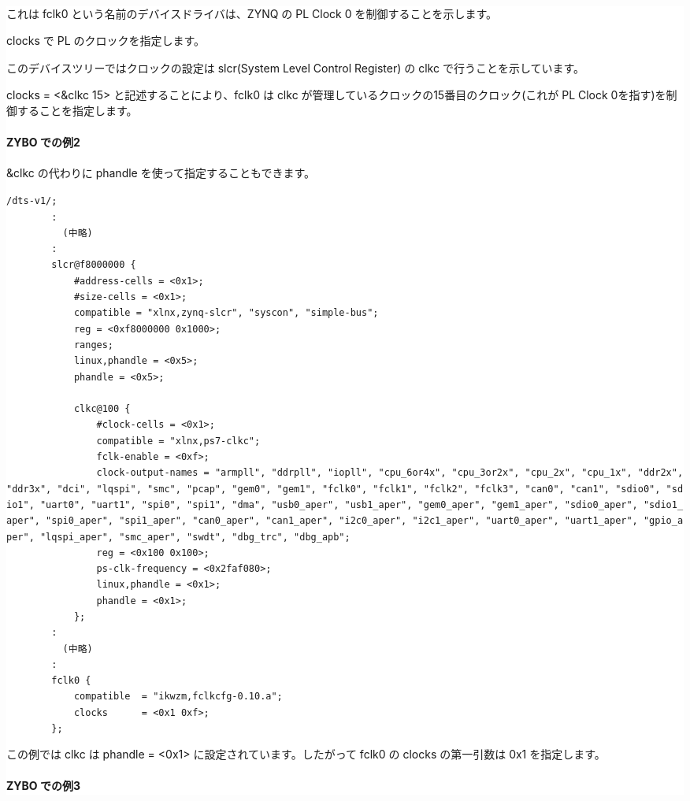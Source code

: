 これは fclk0 という名前のデバイスドライバは、ZYNQ の PL Clock 0 を制御することを示します。

clocks で PL のクロックを指定します。

このデバイスツリーではクロックの設定は slcr(System Level Control Register) の clkc で行うことを示しています。

clocks = \<\&clkc 15\> と記述することにより、fclk0 は clkc が管理しているクロックの15番目のクロック(これが PL Clock 0を指す)を制御することを指定します。

#### ZYBO での例2

\&clkc の代わりに phandle を使って指定することもできます。

````devicetree:devicetree.dts
/dts-v1/;
		:
	      (中略)
		:
		slcr@f8000000 {
			#address-cells = <0x1>;
			#size-cells = <0x1>;
			compatible = "xlnx,zynq-slcr", "syscon", "simple-bus";
			reg = <0xf8000000 0x1000>;
			ranges;
			linux,phandle = <0x5>;
			phandle = <0x5>;

			clkc@100 {
				#clock-cells = <0x1>;
				compatible = "xlnx,ps7-clkc";
				fclk-enable = <0xf>;
				clock-output-names = "armpll", "ddrpll", "iopll", "cpu_6or4x", "cpu_3or2x", "cpu_2x", "cpu_1x", "ddr2x", "ddr3x", "dci", "lqspi", "smc", "pcap", "gem0", "gem1", "fclk0", "fclk1", "fclk2", "fclk3", "can0", "can1", "sdio0", "sdio1", "uart0", "uart1", "spi0", "spi1", "dma", "usb0_aper", "usb1_aper", "gem0_aper", "gem1_aper", "sdio0_aper", "sdio1_aper", "spi0_aper", "spi1_aper", "can0_aper", "can1_aper", "i2c0_aper", "i2c1_aper", "uart0_aper", "uart1_aper", "gpio_aper", "lqspi_aper", "smc_aper", "swdt", "dbg_trc", "dbg_apb";
				reg = <0x100 0x100>;
				ps-clk-frequency = <0x2faf080>;
				linux,phandle = <0x1>;
				phandle = <0x1>;
			};
		:
	      (中略)
		:
		fclk0 {
			compatible  = "ikwzm,fclkcfg-0.10.a";
			clocks      = <0x1 0xf>;
		};
````

この例では clkc は phandle = \<0x1\> に設定されています。したがって fclk0 の clocks の第一引数は 0x1 を指定します。

#### ZYBO での例3

